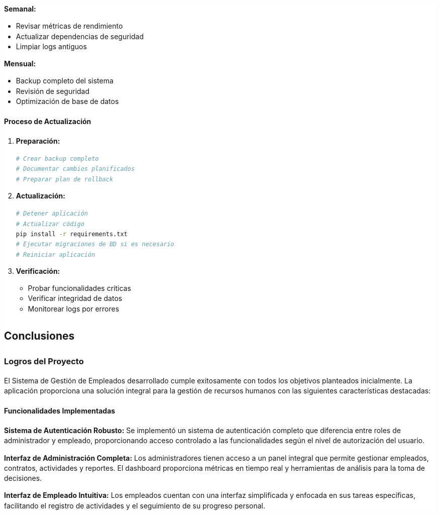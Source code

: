 **Semanal:**
- Revisar métricas de rendimiento
- Actualizar dependencias de seguridad
- Limpiar logs antiguos

**Mensual:**
- Backup completo del sistema
- Revisión de seguridad
- Optimización de base de datos

#### Proceso de Actualización

1. **Preparación:**
   ```bash
   # Crear backup completo
   # Documentar cambios planificados
   # Preparar plan de rollback
   ```

2. **Actualización:**
   ```bash
   # Detener aplicación
   # Actualizar código
   pip install -r requirements.txt
   # Ejecutar migraciones de BD si es necesario
   # Reiniciar aplicación
   ```

3. **Verificación:**
   - Probar funcionalidades críticas
   - Verificar integridad de datos
   - Monitorear logs por errores

## Conclusiones

### Logros del Proyecto

El Sistema de Gestión de Empleados desarrollado cumple exitosamente con todos los objetivos planteados inicialmente. La aplicación proporciona una solución integral para la gestión de recursos humanos con las siguientes características destacadas:

#### Funcionalidades Implementadas

**Sistema de Autenticación Robusto:** Se implementó un sistema de autenticación completo que diferencia entre roles de administrador y empleado, proporcionando acceso controlado a las funcionalidades según el nivel de autorización del usuario.

**Interfaz de Administración Completa:** Los administradores tienen acceso a un panel integral que permite gestionar empleados, contratos, actividades y reportes. El dashboard proporciona métricas en tiempo real y herramientas de análisis para la toma de decisiones.

**Interfaz de Empleado Intuitiva:** Los empleados cuentan con una interfaz simplificada y enfocada en sus tareas específicas, facilitando el registro de actividades y el seguimiento de su progreso personal.
